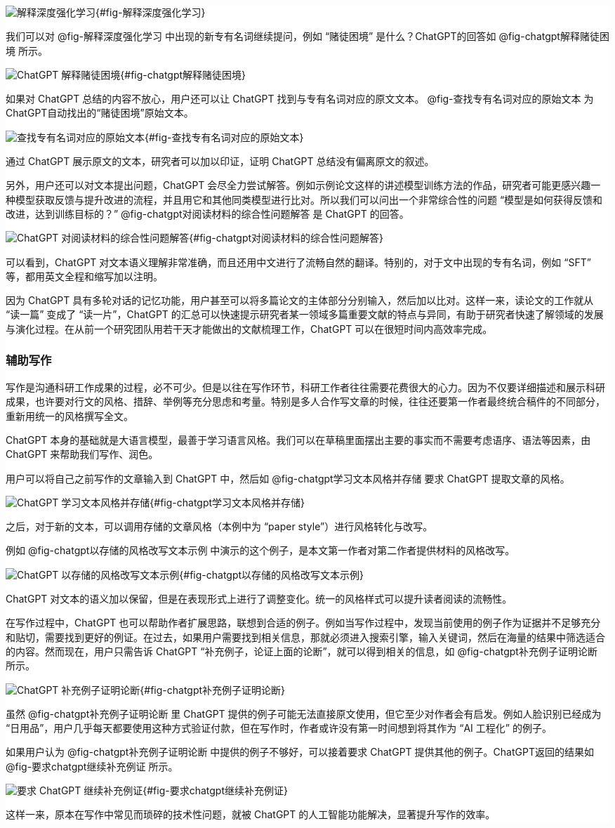 ![解释深度强化学习](assets/cde71f85f2097fb2114f0f3dc5dfc1c833335e2a.png){#fig-解释深度强化学习}

我们可以对 @fig-解释深度强化学习 中出现的新专有名词继续提问，例如 “赌徒困境” 是什么？ChatGPT的回答如 @fig-chatgpt解释赌徒困境 所示。

![ChatGPT 解释赌徒困境](assets/a2ecd34240dce59307e24975b737bfe5818d4adc.png){#fig-chatgpt解释赌徒困境}

如果对 ChatGPT 总结的内容不放心，用户还可以让 ChatGPT 找到与专有名词对应的原文文本。 @fig-查找专有名词对应的原始文本 为ChatGPT自动找出的“赌徒困境”原始文本。

![查找专有名词对应的原始文本](assets/914e12bc7af6f7a3f5d8fc8e58133528201810af.png){#fig-查找专有名词对应的原始文本}

通过 ChatGPT 展示原文的文本，研究者可以加以印证，证明 ChatGPT 总结没有偏离原文的叙述。

另外，用户还可以对文本提出问题，ChatGPT 会尽全力尝试解答。例如示例论文这样的讲述模型训练方法的作品，研究者可能更感兴趣一种模型获取反馈与提升改进的流程，并且用它和其他同类模型进行比对。所以我们可以问出一个非常综合性的问题 “模型是如何获得反馈和改进，达到训练目标的？”  @fig-chatgpt对阅读材料的综合性问题解答 是 ChatGPT 的回答。

![ChatGPT 对阅读材料的综合性问题解答](assets/02692ffe0470f7e6a8eca0694ea4c5d9e20ace0d.png){#fig-chatgpt对阅读材料的综合性问题解答}

可以看到，ChatGPT 对文本语义理解非常准确，而且还用中文进行了流畅自然的翻译。特别的，对于文中出现的专有名词，例如 “SFT” 等，都用英文全程和缩写加以注明。

因为 ChatGPT 具有多轮对话的记忆功能，用户甚至可以将多篇论文的主体部分分别输入，然后加以比对。这样一来，读论文的工作就从 “读一篇” 变成了 “读一片”，ChatGPT 的汇总可以快速提示研究者某一领域多篇重要文献的特点与异同，有助于研究者快速了解领域的发展与演化过程。在从前一个研究团队用若干天才能做出的文献梳理工作，ChatGPT 可以在很短时间内高效率完成。

### 辅助写作

写作是沟通科研工作成果的过程，必不可少。但是以往在写作环节，科研工作者往往需要花费很大的心力。因为不仅要详细描述和展示科研成果，也许要对行文的风格、措辞、举例等充分思虑和考量。特别是多人合作写文章的时候，往往还要第一作者最终统合稿件的不同部分，重新用统一的风格撰写全文。

ChatGPT 本身的基础就是大语言模型，最善于学习语言风格。我们可以在草稿里面摆出主要的事实而不需要考虑语序、语法等因素，由 ChatGPT 来帮助我们写作、润色。

用户可以将自己之前写作的文章输入到 ChatGPT 中，然后如 @fig-chatgpt学习文本风格并存储 要求 ChatGPT 提取文章的风格。


![ChatGPT 学习文本风格并存储](assets/804c2261655137d213a686e090a5b14b58f4db42.png){#fig-chatgpt学习文本风格并存储}

之后，对于新的文本，可以调用存储的文章风格（本例中为 “paper style”）进行风格转化与改写。

例如 @fig-chatgpt以存储的风格改写文本示例 中演示的这个例子，是本文第一作者对第二作者提供材料的风格改写。

![ChatGPT 以存储的风格改写文本示例](assets/4f1a412c6bd71532488c09130f4e80b4b3b5b960.png){#fig-chatgpt以存储的风格改写文本示例}

ChatGPT 对文本的语义加以保留，但是在表现形式上进行了调整变化。统一的风格样式可以提升读者阅读的流畅性。

在写作过程中，ChatGPT 也可以帮助作者扩展思路，联想到合适的例子。例如当写作过程中，发现当前使用的例子作为证据并不足够充分和贴切，需要找到更好的例证。在过去，如果用户需要找到相关信息，那就必须进入搜索引擎，输入关键词，然后在海量的结果中筛选适合的内容。然而现在，用户只需告诉 ChatGPT “补充例子，论证上面的论断”，就可以得到相关的信息，如 @fig-chatgpt补充例子证明论断 所示。

![ChatGPT 补充例子证明论断](assets/1e2153db432f74d65bab4a189cef40283fb5cfc1.png){#fig-chatgpt补充例子证明论断}

虽然 @fig-chatgpt补充例子证明论断 里 ChatGPT 提供的例子可能无法直接原文使用，但它至少对作者会有启发。例如人脸识别已经成为 “日用品”，用户几乎每天都要使用这种方式验证付款，但在写作时，作者或许没有第一时间想到将其作为 “AI 工程化” 的例子。

如果用户认为 @fig-chatgpt补充例子证明论断 中提供的例子不够好，可以接着要求 ChatGPT 提供其他的例子。ChatGPT返回的结果如 @fig-要求chatgpt继续补充例证 所示。

![要求 ChatGPT 继续补充例证](assets/c838c8c6e2a751a32701de778501987fa2ae9336.png){#fig-要求chatgpt继续补充例证}

这样一来，原本在写作中常见而琐碎的技术性问题，就被 ChatGPT 的人工智能功能解决，显著提升写作的效率。
